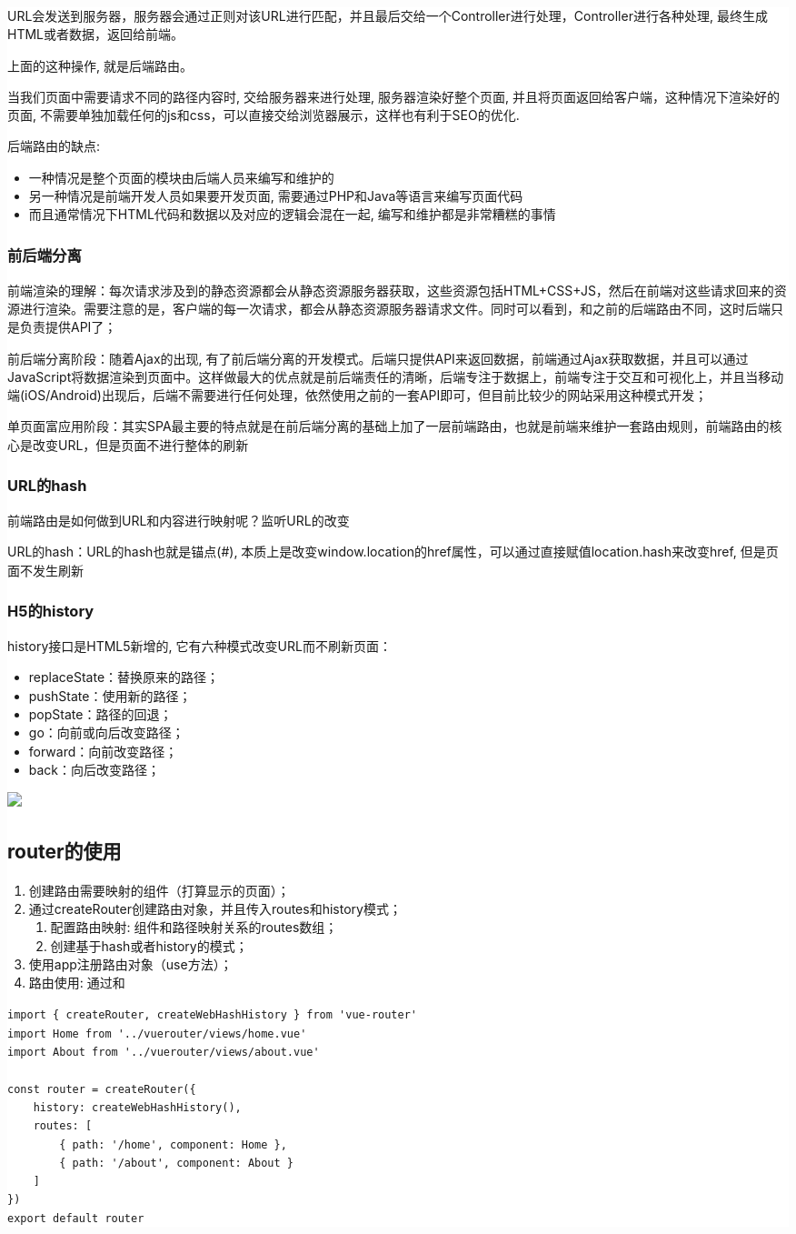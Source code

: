 URL会发送到服务器，服务器会通过正则对该URL进行匹配，并且最后交给一个Controller进行处理，Controller进行各种处理, 最终生成HTML或者数据，返回给前端。

上面的这种操作, 就是后端路由。

当我们页面中需要请求不同的路径内容时, 交给服务器来进行处理, 服务器渲染好整个页面, 并且将页面返回给客户端，这种情况下渲染好的页面, 不需要单独加载任何的js和css，可以直接交给浏览器展示，这样也有利于SEO的优化.

后端路由的缺点:

+ 一种情况是整个页面的模块由后端人员来编写和维护的
+ 另一种情况是前端开发人员如果要开发页面, 需要通过PHP和Java等语言来编写页面代码
+ 而且通常情况下HTML代码和数据以及对应的逻辑会混在一起, 编写和维护都是非常糟糕的事情

### 前后端分离
前端渲染的理解：每次请求涉及到的静态资源都会从静态资源服务器获取，这些资源包括HTML+CSS+JS，然后在前端对这些请求回来的资源进行渲染。需要注意的是，客户端的每一次请求，都会从静态资源服务器请求文件。同时可以看到，和之前的后端路由不同，这时后端只是负责提供API了；

前后端分离阶段：随着Ajax的出现, 有了前后端分离的开发模式。后端只提供API来返回数据，前端通过Ajax获取数据，并且可以通过JavaScript将数据渲染到页面中。这样做最大的优点就是前后端责任的清晰，后端专注于数据上，前端专注于交互和可视化上，并且当移动端(iOS/Android)出现后，后端不需要进行任何处理，依然使用之前的一套API即可，但目前比较少的网站采用这种模式开发；

单页面富应用阶段：其实SPA最主要的特点就是在前后端分离的基础上加了一层前端路由，也就是前端来维护一套路由规则，前端路由的核心是改变URL，但是页面不进行整体的刷新  

### URL的hash
前端路由是如何做到URL和内容进行映射呢？监听URL的改变

URL的hash：URL的hash也就是锚点(#), 本质上是改变window.location的href属性，可以通过直接赋值location.hash来改变href, 但是页面不发生刷新

### H5的history
history接口是HTML5新增的, 它有六种模式改变URL而不刷新页面：

+ replaceState：替换原来的路径；
+ pushState：使用新的路径；
+ popState：路径的回退；
+ go：向前或向后改变路径；
+ forward：向前改变路径；
+ back：向后改变路径；

![](https://cdn.nlark.com/yuque/0/2024/png/29327577/1709601944909-689dd271-59c1-41c3-8c92-020bd1551e03.png)

## router的使用
1. 创建路由需要映射的组件（打算显示的页面）；
2. 通过createRouter创建路由对象，并且传入routes和history模式；
    1. 配置路由映射: 组件和路径映射关系的routes数组；
    2. 创建基于hash或者history的模式；
3. 使用app注册路由对象（use方法）；
4. 路由使用: 通过<router-link>和<router-view>

```vue
import { createRouter, createWebHashHistory } from 'vue-router'
import Home from '../vuerouter/views/home.vue'
import About from '../vuerouter/views/about.vue'

const router = createRouter({
    history: createWebHashHistory(),
    routes: [
        { path: '/home', component: Home },
        { path: '/about', component: About }
    ]
})
export default router
```
